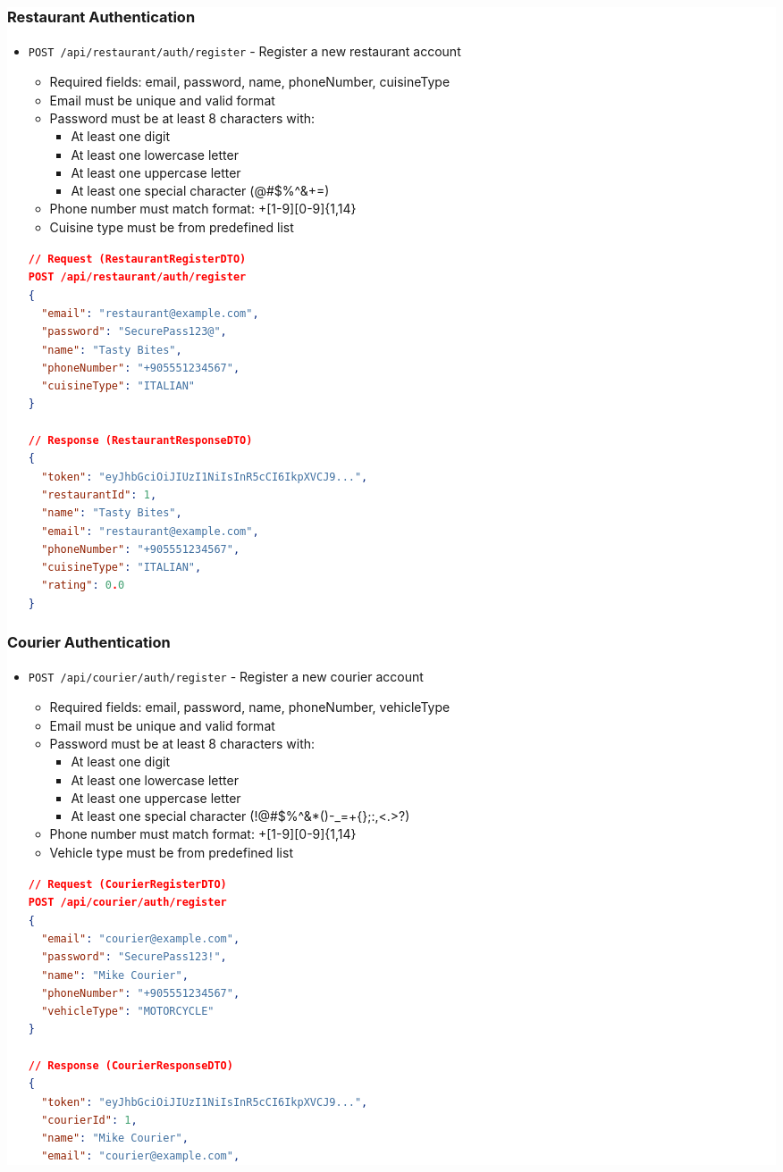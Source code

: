 ### Restaurant Authentication
- `POST /api/restaurant/auth/register` - Register a new restaurant account
  - Required fields: email, password, name, phoneNumber, cuisineType
  - Email must be unique and valid format
  - Password must be at least 8 characters with:
    - At least one digit
    - At least one lowercase letter
    - At least one uppercase letter
    - At least one special character (@#$%^&+=)
  - Phone number must match format: +[1-9][0-9]{1,14}
  - Cuisine type must be from predefined list

  ```json
  // Request (RestaurantRegisterDTO)
  POST /api/restaurant/auth/register
  {
    "email": "restaurant@example.com",
    "password": "SecurePass123@",
    "name": "Tasty Bites",
    "phoneNumber": "+905551234567",
    "cuisineType": "ITALIAN"
  }

  // Response (RestaurantResponseDTO)
  {
    "token": "eyJhbGciOiJIUzI1NiIsInR5cCI6IkpXVCJ9...",
    "restaurantId": 1,
    "name": "Tasty Bites",
    "email": "restaurant@example.com",
    "phoneNumber": "+905551234567",
    "cuisineType": "ITALIAN",
    "rating": 0.0
  }
  ```

### Courier Authentication
- `POST /api/courier/auth/register` - Register a new courier account
  - Required fields: email, password, name, phoneNumber, vehicleType
  - Email must be unique and valid format
  - Password must be at least 8 characters with:
    - At least one digit
    - At least one lowercase letter
    - At least one uppercase letter
    - At least one special character (!@#$%^&*()-_=+{};:,<.>?)
  - Phone number must match format: +[1-9][0-9]{1,14}
  - Vehicle type must be from predefined list

  ```json
  // Request (CourierRegisterDTO)
  POST /api/courier/auth/register
  {
    "email": "courier@example.com",
    "password": "SecurePass123!",
    "name": "Mike Courier",
    "phoneNumber": "+905551234567",
    "vehicleType": "MOTORCYCLE"
  }

  // Response (CourierResponseDTO)
  {
    "token": "eyJhbGciOiJIUzI1NiIsInR5cCI6IkpXVCJ9...",
    "courierId": 1,
    "name": "Mike Courier",
    "email": "courier@example.com",
  ```